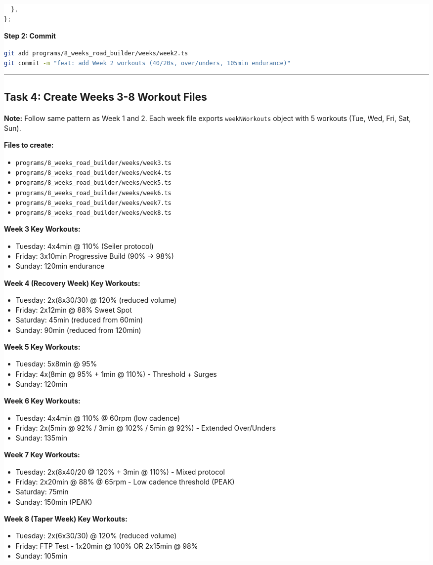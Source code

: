 ```typescript
  },
};
```

**Step 2: Commit**

```bash
git add programs/8_weeks_road_builder/weeks/week2.ts
git commit -m "feat: add Week 2 workouts (40/20s, over/unders, 105min endurance)"
```

---

## Task 4: Create Weeks 3-8 Workout Files

**Note:** Follow same pattern as Week 1 and 2. Each week file exports `weekNWorkouts` object with 5 workouts (Tue, Wed, Fri, Sat, Sun).

**Files to create:**
- `programs/8_weeks_road_builder/weeks/week3.ts`
- `programs/8_weeks_road_builder/weeks/week4.ts`
- `programs/8_weeks_road_builder/weeks/week5.ts`
- `programs/8_weeks_road_builder/weeks/week6.ts`
- `programs/8_weeks_road_builder/weeks/week7.ts`
- `programs/8_weeks_road_builder/weeks/week8.ts`

**Week 3 Key Workouts:**
- Tuesday: 4x4min @ 110% (Seiler protocol)
- Friday: 3x10min Progressive Build (90% → 98%)
- Sunday: 120min endurance

**Week 4 (Recovery Week) Key Workouts:**
- Tuesday: 2x(8x30/30) @ 120% (reduced volume)
- Friday: 2x12min @ 88% Sweet Spot
- Saturday: 45min (reduced from 60min)
- Sunday: 90min (reduced from 120min)

**Week 5 Key Workouts:**
- Tuesday: 5x8min @ 95%
- Friday: 4x(8min @ 95% + 1min @ 110%) - Threshold + Surges
- Sunday: 120min

**Week 6 Key Workouts:**
- Tuesday: 4x4min @ 110% @ 60rpm (low cadence)
- Friday: 2x(5min @ 92% / 3min @ 102% / 5min @ 92%) - Extended Over/Unders
- Sunday: 135min

**Week 7 Key Workouts:**
- Tuesday: 2x(8x40/20 @ 120% + 3min @ 110%) - Mixed protocol
- Friday: 2x20min @ 88% @ 65rpm - Low cadence threshold (PEAK)
- Saturday: 75min
- Sunday: 150min (PEAK)

**Week 8 (Taper Week) Key Workouts:**
- Tuesday: 2x(6x30/30) @ 120% (reduced volume)
- Friday: FTP Test - 1x20min @ 100% OR 2x15min @ 98%
- Sunday: 105min
